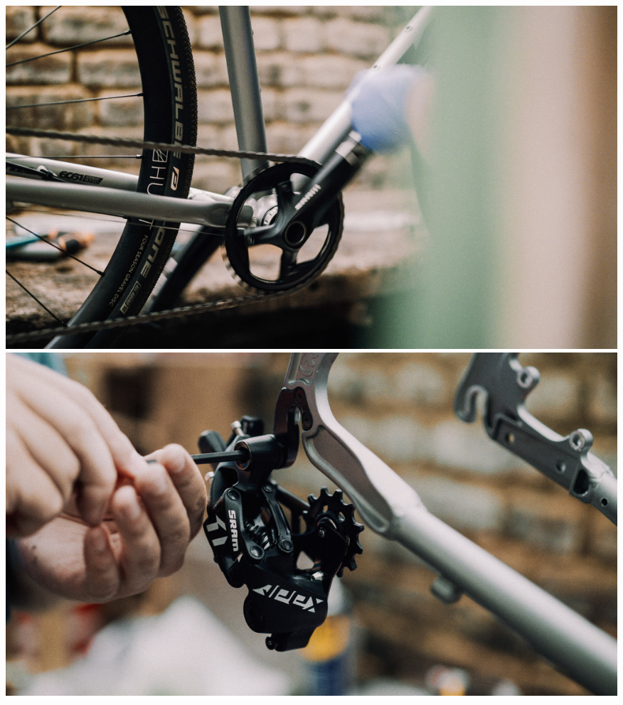 ![Remonter un vélo gravel de mes propres mains](images/RemonterVeloGravel_DJISUPERTRAMP_21.jpg)
![Remonter un vélo gravel de mes propres mains](images/RemonterVeloGravel_DJISUPERTRAMP_14.jpg)